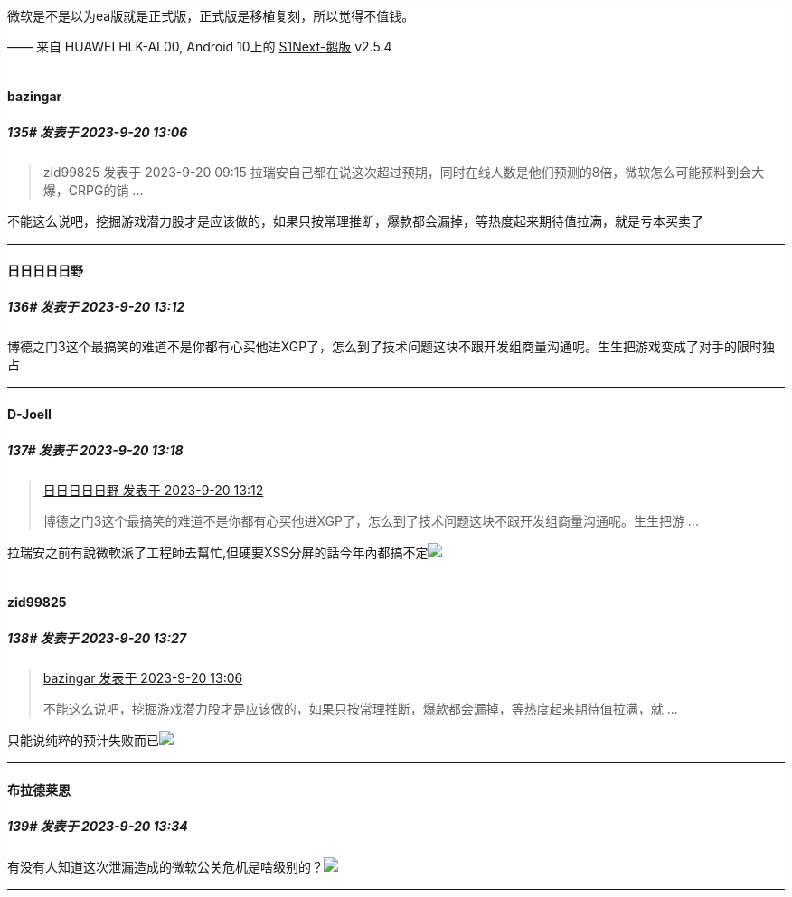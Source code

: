 微软是不是以为ea版就是正式版，正式版是移植复刻，所以觉得不值钱。

—— 来自 HUAWEI HLK-AL00, Android 10上的 [S1Next-鹅版](https://github.com/ykrank/S1-Next/releases) v2.5.4


*****

####  bazingar  
##### 135#       发表于 2023-9-20 13:06

<blockquote>zid99825 发表于 2023-9-20 09:15
拉瑞安自己都在说这次超过预期，同时在线人数是他们预测的8倍，微软怎么可能预料到会大爆，CRPG的销 ...</blockquote>
不能这么说吧，挖掘游戏潜力股才是应该做的，如果只按常理推断，爆款都会漏掉，等热度起来期待值拉满，就是亏本买卖了

*****

####  日日日日日野  
##### 136#       发表于 2023-9-20 13:12

博德之门3这个最搞笑的难道不是你都有心买他进XGP了，怎么到了技术问题这块不跟开发组商量沟通呢。生生把游戏变成了对手的限时独占


*****

####  D-JoeII  
##### 137#       发表于 2023-9-20 13:18

<blockquote><a href="httphttps://bbs.saraba1st.com/2b/forum.php?mod=redirect&amp;goto=findpost&amp;pid=62469008&amp;ptid=2153492" target="_blank">日日日日日野 发表于 2023-9-20 13:12</a>

博德之门3这个最搞笑的难道不是你都有心买他进XGP了，怎么到了技术问题这块不跟开发组商量沟通呢。生生把游 ...</blockquote>
拉瑞安之前有說微軟派了工程師去幫忙,但硬要XSS分屏的話今年內都搞不定<img src="https://static.saraba1st.com/image/smiley/face2017/037.png" referrerpolicy="no-referrer">


*****

####  zid99825  
##### 138#       发表于 2023-9-20 13:27

<blockquote><a href="httphttps://bbs.saraba1st.com/2b/forum.php?mod=redirect&amp;goto=findpost&amp;pid=62468945&amp;ptid=2153492" target="_blank">bazingar 发表于 2023-9-20 13:06</a>

不能这么说吧，挖掘游戏潜力股才是应该做的，如果只按常理推断，爆款都会漏掉，等热度起来期待值拉满，就 ...</blockquote>
只能说纯粹的预计失败而已<img src="https://static.saraba1st.com/image/smiley/face2017/053.png" referrerpolicy="no-referrer">

*****

####  布拉德莱恩  
##### 139#       发表于 2023-9-20 13:34

有没有人知道这次泄漏造成的微软公关危机是啥级别的？<img src="https://static.saraba1st.com/image/smiley/face2017/067.png" referrerpolicy="no-referrer">


*****
